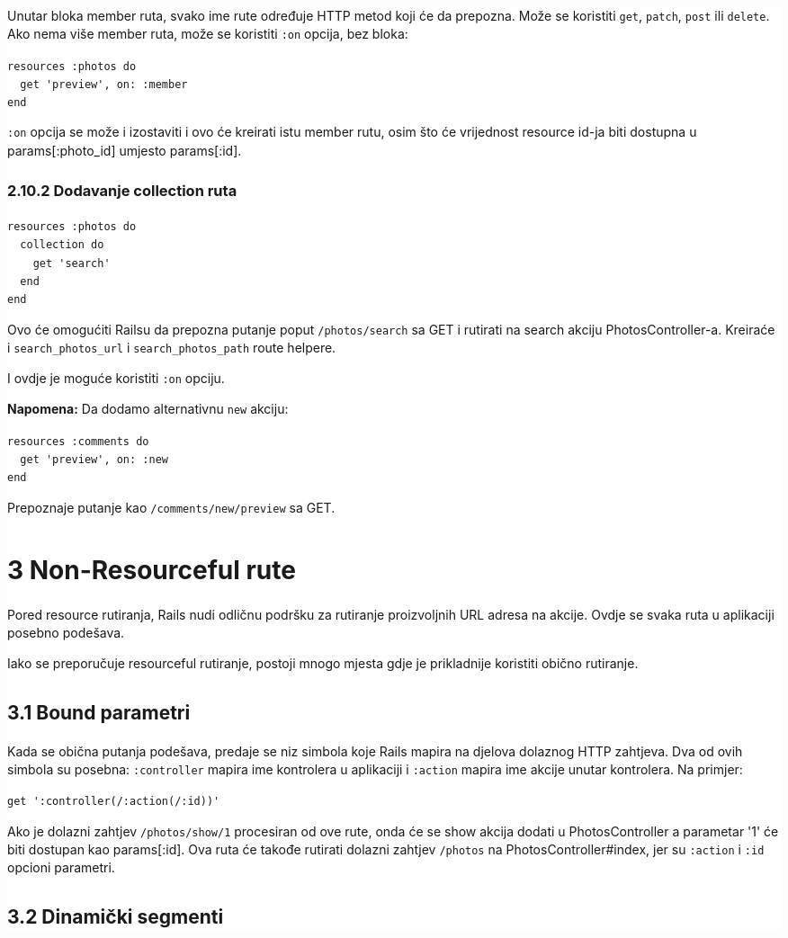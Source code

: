 Unutar bloka member ruta, svako ime rute određuje HTTP metod koji će da prepozna. Može se koristiti <code>get</code>, <code>patch</code>, <code>post</code> ili <code>delete</code>. Ako nema više member ruta, može se koristiti <code>:on</code> opcija, bez bloka:

<pre><code>resources :photos do
  get 'preview', on: :member
end</code></pre>

<code>:on</code> opcija se može i izostaviti i ovo će kreirati istu member rutu, osim što će vrijednost resource id-ja biti dostupna u params[:photo_id] umjesto params[:id].

### 2.10.2 Dodavanje collection ruta

<pre><code>resources :photos do
  collection do
    get 'search'
  end
end</code></pre>

Ovo će omogućiti Railsu da prepozna putanje poput <code>/photos/search</code> sa GET i rutirati na search akciju PhotosController-a. Kreiraće i <code>search_photos_url</code> i <code>search_photos_path</code> route helpere.

I ovdje je moguće koristiti <code>:on</code> opciju.

**Napomena:**
Da dodamo alternativnu <code>new</code> akciju:
<pre><code>resources :comments do
  get 'preview', on: :new
end</pre></code>

Prepoznaje putanje kao <code>/comments/new/preview</code> sa GET.

# 3 Non-Resourceful rute

Pored resource rutiranja, Rails nudi odličnu podršku za rutiranje proizvoljnih URL adresa na akcije. Ovdje se svaka ruta u aplikaciji posebno podešava.

Iako se preporučuje resourceful rutiranje, postoji mnogo mjesta gdje je prikladnije koristiti obično rutiranje.

## 3.1 Bound parametri

Kada se obična putanja podešava, predaje se niz simbola koje Rails mapira na djelova dolaznog HTTP zahtjeva. Dva od ovih simbola su posebna: <code>:controller</code> mapira ime kontrolera u aplikaciji i <code>:action</code> mapira ime akcije unutar kontrolera. Na primjer:

<pre><code>get ':controller(/:action(/:id))'</code></pre>

Ako je dolazni zahtjev <code>/photos/show/1</code> procesiran od ove rute, onda će se show akcija dodati u PhotosController a parametar '1' će biti dostupan kao params[:id]. Ova ruta će takođe rutirati dolazni zahtjev <code>/photos</code> na PhotosController#index, jer su <code>:action</code> i <code>:id</code> opcioni parametri.

## 3.2 Dinamički segmenti
